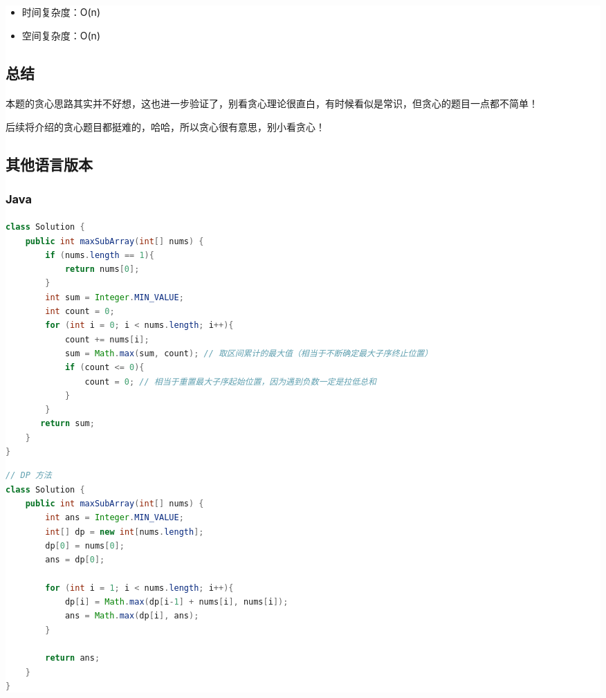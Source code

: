 - 时间复杂度：O(n)

- 空间复杂度：O(n)

## 总结

本题的贪心思路其实并不好想，这也进一步验证了，别看贪心理论很直白，有时候看似是常识，但贪心的题目一点都不简单！

后续将介绍的贪心题目都挺难的，哈哈，所以贪心很有意思，别小看贪心！

## 其他语言版本

### Java

```Java
class Solution {
    public int maxSubArray(int[] nums) {
        if (nums.length == 1){
            return nums[0];
        }
        int sum = Integer.MIN_VALUE;
        int count = 0;
        for (int i = 0; i < nums.length; i++){
            count += nums[i];
            sum = Math.max(sum, count); // 取区间累计的最大值（相当于不断确定最大子序终止位置）
            if (count <= 0){
                count = 0; // 相当于重置最大子序起始位置，因为遇到负数一定是拉低总和
            }
        }
       return sum;
    }
}
```

```Java
// DP 方法
class Solution {
    public int maxSubArray(int[] nums) {
        int ans = Integer.MIN_VALUE;
        int[] dp = new int[nums.length];
        dp[0] = nums[0];
        ans = dp[0];

        for (int i = 1; i < nums.length; i++){
            dp[i] = Math.max(dp[i-1] + nums[i], nums[i]);
            ans = Math.max(dp[i], ans);
        }

        return ans;
    }
}
```
